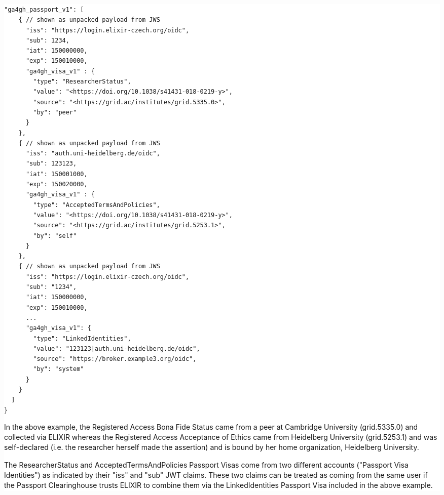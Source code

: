 ```
"ga4gh_passport_v1": [
    { // shown as unpacked payload from JWS
      "iss": "https://login.elixir-czech.org/oidc",
      "sub": 1234,
      "iat": 150000000,
      "exp": 150010000,
      "ga4gh_visa_v1" : {
        "type": "ResearcherStatus",
        "value": "<https://doi.org/10.1038/s41431-018-0219-y>",
        "source": "<https://grid.ac/institutes/grid.5335.0>",
        "by": "peer"
      }
    },
    { // shown as unpacked payload from JWS
      "iss": "auth.uni-heidelberg.de/oidc",
      "sub": 123123,
      "iat": 150001000,
      "exp": 150020000,
      "ga4gh_visa_v1" : {
        "type": "AcceptedTermsAndPolicies",
        "value": "<https://doi.org/10.1038/s41431-018-0219-y>",
        "source": "<https://grid.ac/institutes/grid.5253.1>",
        "by": "self"
      }
    },
    { // shown as unpacked payload from JWS
      "iss": "https://login.elixir-czech.org/oidc",
      "sub": "1234",
      "iat": 150000000,
      "exp": 150010000,
      ...
      "ga4gh_visa_v1": {
        "type": "LinkedIdentities",
        "value": "123123|auth.uni-heidelberg.de/oidc",
        "source": "https://broker.example3.org/oidc",
        "by": "system"
      }
    }
  ]
}
```

In the above example, the Registered Access Bona Fide Status came from a peer at
Cambridge University (grid.5335.0) and collected via ELIXIR whereas the
Registered Access Acceptance of Ethics came from Heidelberg University
(grid.5253.1) and was self-declared (i.e. the researcher herself made the
assertion) and is bound by her home organization, Heidelberg University.

The ResearcherStatus and AcceptedTermsAndPolicies Passport Visas come from two
different accounts ("Passport Visa Identities") as indicated by their "iss" and
"sub" JWT claims. These two claims can be treated as coming from the same user if
the Passport Clearinghouse trusts ELIXIR to combine them via the LinkedIdentities
Passport Visa included in the above example.
